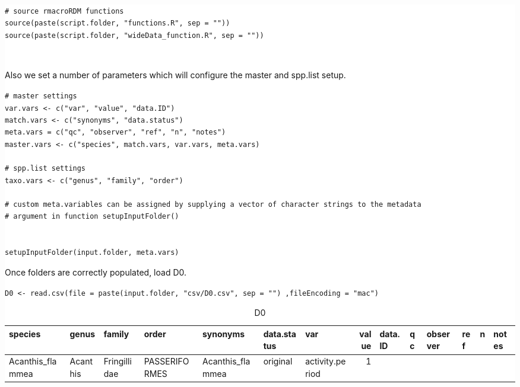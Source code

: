 
    # source rmacroRDM functions
    source(paste(script.folder, "functions.R", sep = ""))
    source(paste(script.folder, "wideData_function.R", sep = ""))

<br>

Also we set a number of parameters which will configure the master and
spp.list setup.

    # master settings
    var.vars <- c("var", "value", "data.ID")
    match.vars <- c("synonyms", "data.status")
    meta.vars = c("qc", "observer", "ref", "n", "notes")
    master.vars <- c("species", match.vars, var.vars, meta.vars)

    # spp.list settings
    taxo.vars <- c("genus", "family", "order")

    # custom meta.variables can be assigned by supplying a vector of character strings to the metadata
    # argument in function setupInputFolder()


    setupInputFolder(input.folder, meta.vars)

Once folders are correctly populated, load D0.

    D0 <- read.csv(file = paste(input.folder, "csv/D0.csv", sep = "") ,fileEncoding = "mac")

<table>
<caption>D0</caption>
<thead>
<tr class="header">
<th align="left">species</th>
<th align="left">genus</th>
<th align="left">family</th>
<th align="left">order</th>
<th align="left">synonyms</th>
<th align="left">data.status</th>
<th align="left">var</th>
<th align="right">value</th>
<th align="left">data.ID</th>
<th align="left">qc</th>
<th align="left">observer</th>
<th align="left">ref</th>
<th align="left">n</th>
<th align="left">notes</th>
</tr>
</thead>
<tbody>
<tr class="odd">
<td align="left">Acanthis_flammea</td>
<td align="left">Acanthis</td>
<td align="left">Fringillidae</td>
<td align="left">PASSERIFORMES</td>
<td align="left">Acanthis_flammea</td>
<td align="left">original</td>
<td align="left">activity.period</td>
<td align="right">1</td>